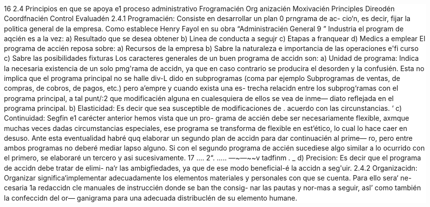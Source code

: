 16
  2.4  Principios     en que  se  apoya e1 proceso administrativo
                                                            Frogramacién
                                                            Org anizacién
                                                            Moxivacién
           Principles                                       Direodén
                                                            Coordfnacién
                                                            Control
                                                            Evaluadén
  2.4.1  Programacién: Consiste en desarrollar un plan      0 prngrama de    ac-
  cio‘n, es decir, fijar la politica
                                     general de la empresa.
      Como establece Henry Fayol en su obra “Administracién General            9
              ”
  Industria el program de aqcién es a la vez:
  a) Resultado que se desea obtener
  b) Linea de conducta a segujr
  c) Etapas a franquear
  d) Medics a emplear
  El programa de accién reposa sobre:
  a) Recursos de la empresa
  b) Sabre Ia naturaleza e importancia de las operaciones e'fi      curso
  c) Sabre las posibilidades fixturas
      Los caracteres generales de un buen
                                               programa de accidn son:
      a) Unidad de programa: Indica la necesaria existencia de un solo
  pmg'rama de accidn, ya que en caso contrario se producira el desorden y
  la confusién. Esta no implica que el
                                           programa principal no se halle div-L
  dido en subprogramas (coma
                                     par ejemplo Subprogramas de ventas, de
  compras, de cobros, de pagos, etc.) pero a’empre y cuando exista una es-
  trecha relacidn entre los subprog‘ramas con el
                                                     programa principal, a tal
  punt/:2 que modificacién alguna en cualesquiera de ellos se vea de inme—
  diato reflejada en el programa principal.
      b) Elasticidad: Es decir que sea susceptible de modificaciones de
. acuerdo con las circunstancias.                       ‘
      c) Continuidad: Segfin e1 carécter anterior hemos vista que un
                                                                            pro-
  grama de accién debe ser necesariamente flexible, axmque muchas veces
  dadas circumstancias especiales, ese programa se transforma de flexible
  en est’ético, lo cual lo hace caer en desuso.
                                                 Ante esta eventualidad habré
  quq elaborar un segundo plan de accidn para dar continuacién al prime—
  ro, pero entre ambos programas no deberé mediar lapso
                                                               alguno. Si con el
  segundo programa de accién sucediese algo similar a lo ocurrido con el
  primero, se elaboraré un tercero y asi sucesivamente.
                                                                              17
                                                                      .... 2“.   ..... —~—~~v
                                                            tadfinm
                                                                               .
                                                         _
     d) Precision: Es decir que el programa de accidn debe tratar de elimi-
 na‘r las ambigfiedades, ya que de ese modo beneficial-é la accidn a
                                                                                seg'uir.
 2.4.2  Organizacidn: Organizar significa‘implementar adecuadamente los
 elementos materiales y personales con que se cuenta. Para ello sera‘ ne-
 cesaria 1a redaccidn cle manuales de instruccién donde se ban the
                                                                                consig-
 nar las pautas y nor-mas a
                                seguir, asl’ como también la confeccidn del or—
 ganigrama para una adecuada distribuclén de su elemento humane.